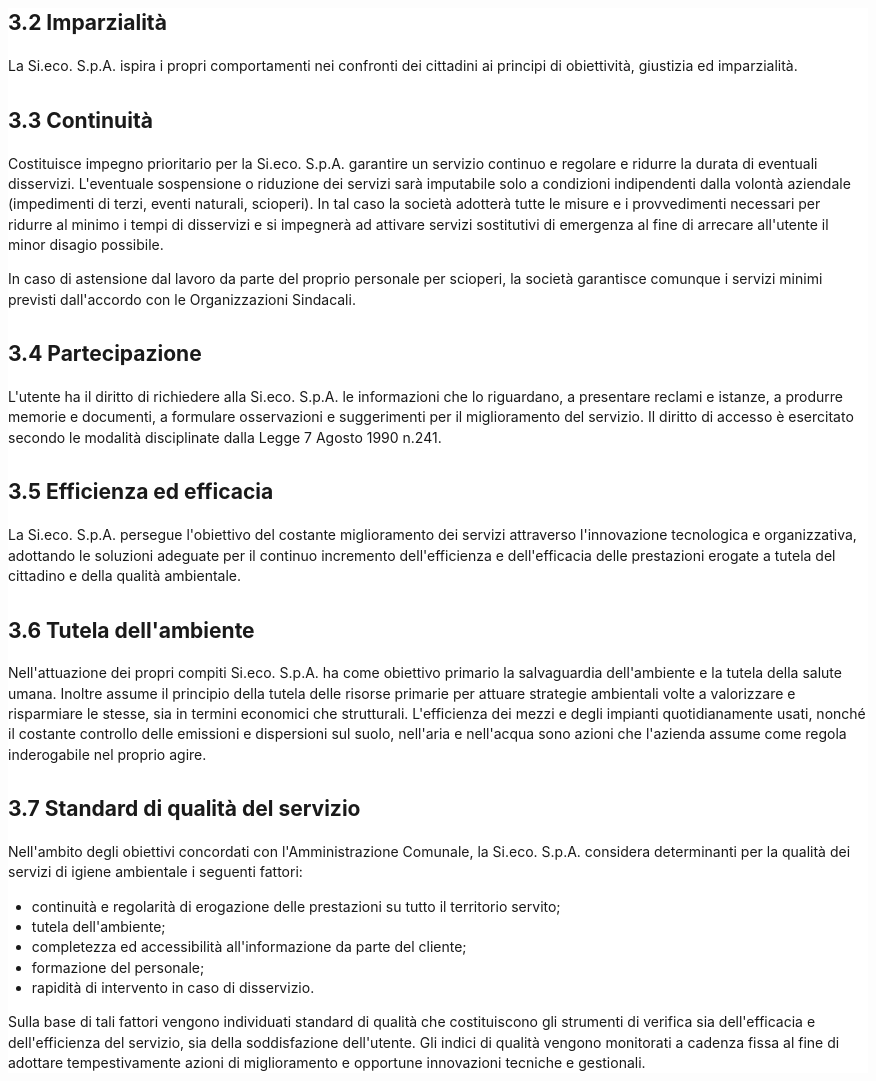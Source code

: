 ## 3.2 Imparzialità
La Si.eco. S.p.A. ispira i propri comportamenti nei confronti dei cittadini ai principi di obiettività, giustizia ed imparzialità.

## 3.3 Continuità
Costituisce impegno prioritario per la Si.eco. S.p.A. garantire un servizio continuo e regolare e ridurre la durata di eventuali disservizi. L'eventuale sospensione o riduzione dei servizi sarà imputabile solo a condizioni indipendenti dalla volontà aziendale (impedimenti di terzi, eventi naturali, scioperi). In tal caso la società adotterà tutte le misure e i provvedimenti necessari per ridurre al minimo i tempi di disservizi e si impegnerà ad attivare servizi sostitutivi di emergenza al fine di arrecare all'utente il minor disagio possibile.

In caso di astensione dal lavoro da parte del proprio personale per scioperi, la società garantisce comunque i servizi minimi previsti dall'accordo con le Organizzazioni Sindacali.

## 3.4 Partecipazione
L'utente ha il diritto di richiedere alla Si.eco. S.p.A. le informazioni che lo riguardano, a presentare reclami e istanze, a produrre memorie e documenti, a formulare osservazioni e suggerimenti per il miglioramento del servizio. Il diritto di accesso è esercitato secondo le modalità disciplinate dalla Legge 7 Agosto 1990 n.241.

## 3.5 Efficienza ed efficacia
La Si.eco. S.p.A. persegue l'obiettivo del costante miglioramento dei servizi attraverso l'innovazione tecnologica e organizzativa, adottando le soluzioni adeguate per il continuo incremento dell'efficienza e dell'efficacia delle prestazioni erogate a tutela del cittadino e della qualità ambientale.

## 3.6 Tutela dell'ambiente
Nell'attuazione dei propri compiti Si.eco. S.p.A. ha come obiettivo primario la salvaguardia dell'ambiente e la tutela della salute umana. Inoltre assume il principio della tutela delle risorse primarie per attuare strategie ambientali volte a valorizzare e risparmiare le stesse, sia in termini economici che strutturali. L'efficienza dei mezzi e degli impianti quotidianamente usati, nonché il costante controllo delle emissioni e dispersioni sul suolo, nell'aria e nell'acqua sono azioni che l'azienda assume come regola inderogabile nel proprio agire.

## 3.7 Standard di qualità del servizio
Nell'ambito degli obiettivi concordati con l'Amministrazione Comunale, la Si.eco. S.p.A. considera determinanti per la qualità dei servizi di igiene ambientale i seguenti fattori:
- continuità e regolarità di erogazione delle prestazioni su tutto il territorio servito;
- tutela dell'ambiente;
- completezza ed accessibilità all'informazione da parte del cliente;
- formazione del personale;
- rapidità di intervento in caso di disservizio.

Sulla base di tali fattori vengono individuati standard di qualità che costituiscono gli strumenti di verifica sia dell'efficacia e dell'efficienza del servizio, sia della soddisfazione dell'utente. Gli indici di qualità vengono monitorati a cadenza fissa al fine di adottare tempestivamente azioni di miglioramento e opportune innovazioni tecniche e gestionali.
